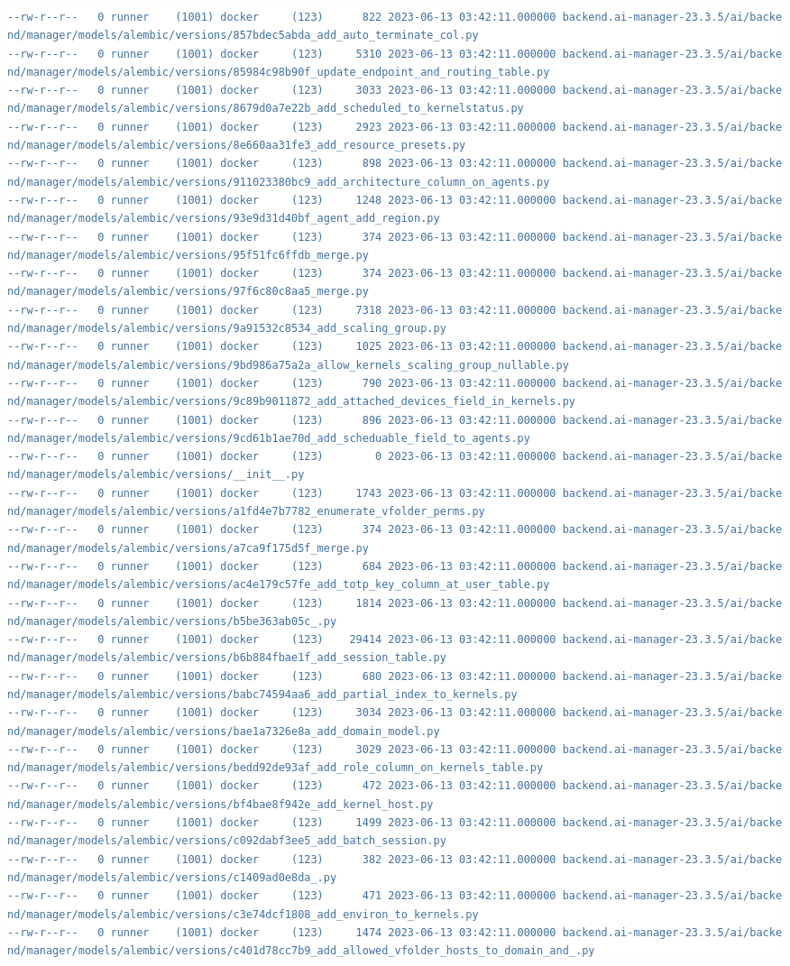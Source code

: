 ```diff
--rw-r--r--   0 runner    (1001) docker     (123)      822 2023-06-13 03:42:11.000000 backend.ai-manager-23.3.5/ai/backend/manager/models/alembic/versions/857bdec5abda_add_auto_terminate_col.py
--rw-r--r--   0 runner    (1001) docker     (123)     5310 2023-06-13 03:42:11.000000 backend.ai-manager-23.3.5/ai/backend/manager/models/alembic/versions/85984c98b90f_update_endpoint_and_routing_table.py
--rw-r--r--   0 runner    (1001) docker     (123)     3033 2023-06-13 03:42:11.000000 backend.ai-manager-23.3.5/ai/backend/manager/models/alembic/versions/8679d0a7e22b_add_scheduled_to_kernelstatus.py
--rw-r--r--   0 runner    (1001) docker     (123)     2923 2023-06-13 03:42:11.000000 backend.ai-manager-23.3.5/ai/backend/manager/models/alembic/versions/8e660aa31fe3_add_resource_presets.py
--rw-r--r--   0 runner    (1001) docker     (123)      898 2023-06-13 03:42:11.000000 backend.ai-manager-23.3.5/ai/backend/manager/models/alembic/versions/911023380bc9_add_architecture_column_on_agents.py
--rw-r--r--   0 runner    (1001) docker     (123)     1248 2023-06-13 03:42:11.000000 backend.ai-manager-23.3.5/ai/backend/manager/models/alembic/versions/93e9d31d40bf_agent_add_region.py
--rw-r--r--   0 runner    (1001) docker     (123)      374 2023-06-13 03:42:11.000000 backend.ai-manager-23.3.5/ai/backend/manager/models/alembic/versions/95f51fc6ffdb_merge.py
--rw-r--r--   0 runner    (1001) docker     (123)      374 2023-06-13 03:42:11.000000 backend.ai-manager-23.3.5/ai/backend/manager/models/alembic/versions/97f6c80c8aa5_merge.py
--rw-r--r--   0 runner    (1001) docker     (123)     7318 2023-06-13 03:42:11.000000 backend.ai-manager-23.3.5/ai/backend/manager/models/alembic/versions/9a91532c8534_add_scaling_group.py
--rw-r--r--   0 runner    (1001) docker     (123)     1025 2023-06-13 03:42:11.000000 backend.ai-manager-23.3.5/ai/backend/manager/models/alembic/versions/9bd986a75a2a_allow_kernels_scaling_group_nullable.py
--rw-r--r--   0 runner    (1001) docker     (123)      790 2023-06-13 03:42:11.000000 backend.ai-manager-23.3.5/ai/backend/manager/models/alembic/versions/9c89b9011872_add_attached_devices_field_in_kernels.py
--rw-r--r--   0 runner    (1001) docker     (123)      896 2023-06-13 03:42:11.000000 backend.ai-manager-23.3.5/ai/backend/manager/models/alembic/versions/9cd61b1ae70d_add_scheduable_field_to_agents.py
--rw-r--r--   0 runner    (1001) docker     (123)        0 2023-06-13 03:42:11.000000 backend.ai-manager-23.3.5/ai/backend/manager/models/alembic/versions/__init__.py
--rw-r--r--   0 runner    (1001) docker     (123)     1743 2023-06-13 03:42:11.000000 backend.ai-manager-23.3.5/ai/backend/manager/models/alembic/versions/a1fd4e7b7782_enumerate_vfolder_perms.py
--rw-r--r--   0 runner    (1001) docker     (123)      374 2023-06-13 03:42:11.000000 backend.ai-manager-23.3.5/ai/backend/manager/models/alembic/versions/a7ca9f175d5f_merge.py
--rw-r--r--   0 runner    (1001) docker     (123)      684 2023-06-13 03:42:11.000000 backend.ai-manager-23.3.5/ai/backend/manager/models/alembic/versions/ac4e179c57fe_add_totp_key_column_at_user_table.py
--rw-r--r--   0 runner    (1001) docker     (123)     1814 2023-06-13 03:42:11.000000 backend.ai-manager-23.3.5/ai/backend/manager/models/alembic/versions/b5be363ab05c_.py
--rw-r--r--   0 runner    (1001) docker     (123)    29414 2023-06-13 03:42:11.000000 backend.ai-manager-23.3.5/ai/backend/manager/models/alembic/versions/b6b884fbae1f_add_session_table.py
--rw-r--r--   0 runner    (1001) docker     (123)      680 2023-06-13 03:42:11.000000 backend.ai-manager-23.3.5/ai/backend/manager/models/alembic/versions/babc74594aa6_add_partial_index_to_kernels.py
--rw-r--r--   0 runner    (1001) docker     (123)     3034 2023-06-13 03:42:11.000000 backend.ai-manager-23.3.5/ai/backend/manager/models/alembic/versions/bae1a7326e8a_add_domain_model.py
--rw-r--r--   0 runner    (1001) docker     (123)     3029 2023-06-13 03:42:11.000000 backend.ai-manager-23.3.5/ai/backend/manager/models/alembic/versions/bedd92de93af_add_role_column_on_kernels_table.py
--rw-r--r--   0 runner    (1001) docker     (123)      472 2023-06-13 03:42:11.000000 backend.ai-manager-23.3.5/ai/backend/manager/models/alembic/versions/bf4bae8f942e_add_kernel_host.py
--rw-r--r--   0 runner    (1001) docker     (123)     1499 2023-06-13 03:42:11.000000 backend.ai-manager-23.3.5/ai/backend/manager/models/alembic/versions/c092dabf3ee5_add_batch_session.py
--rw-r--r--   0 runner    (1001) docker     (123)      382 2023-06-13 03:42:11.000000 backend.ai-manager-23.3.5/ai/backend/manager/models/alembic/versions/c1409ad0e8da_.py
--rw-r--r--   0 runner    (1001) docker     (123)      471 2023-06-13 03:42:11.000000 backend.ai-manager-23.3.5/ai/backend/manager/models/alembic/versions/c3e74dcf1808_add_environ_to_kernels.py
--rw-r--r--   0 runner    (1001) docker     (123)     1474 2023-06-13 03:42:11.000000 backend.ai-manager-23.3.5/ai/backend/manager/models/alembic/versions/c401d78cc7b9_add_allowed_vfolder_hosts_to_domain_and_.py
```